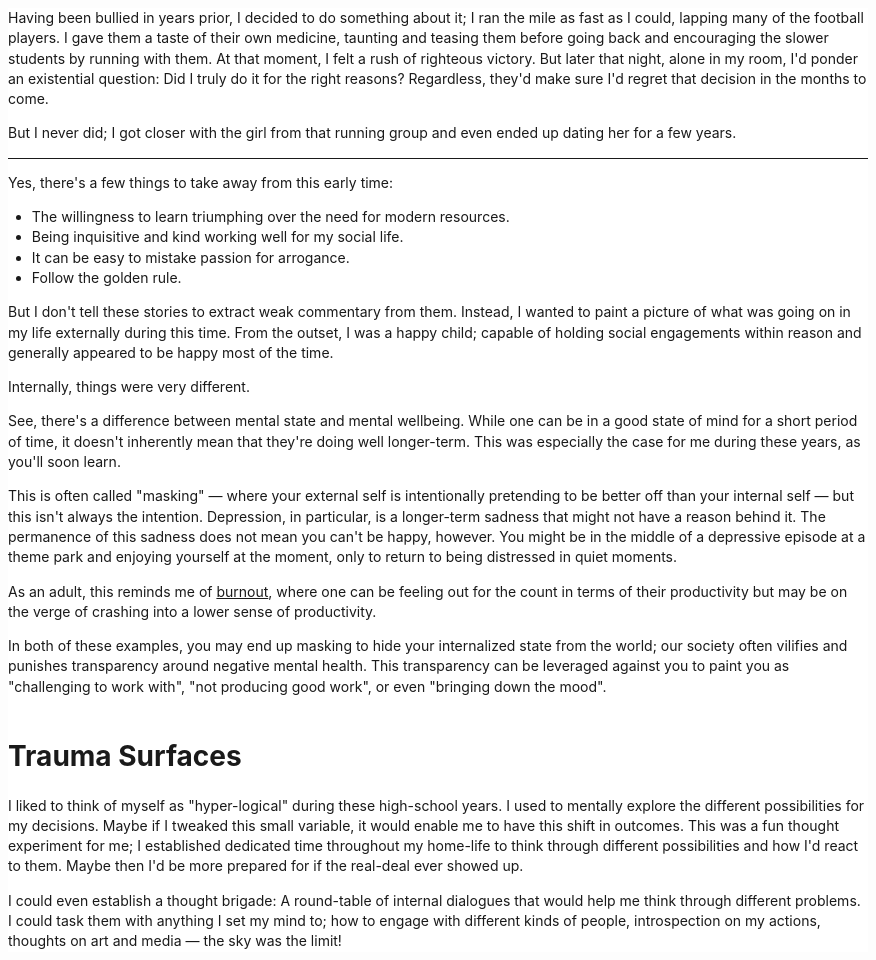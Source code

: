 Having been bullied in years prior, I decided to do something about it; I ran the mile as fast as I could, lapping many of the football players. I gave them a taste of their own medicine, taunting and teasing them before going back and encouraging the slower students by running with them. At that moment, I felt a rush of righteous victory. But later that night, alone in my room, I'd ponder an existential question: Did I truly do it for the right reasons? Regardless, they'd make sure I'd regret that decision in the months to come.

But I never did; I got closer with the girl from that running group and even ended up dating her for a few years.

-----

Yes, there's a few things to take away from this early time:

-  The willingness to learn triumphing over the need for modern resources.
- Being inquisitive and kind working well for my social life.
- It can be easy to mistake passion for arrogance.
- Follow the golden rule.

But I don't tell these stories to extract weak commentary from them. Instead, I wanted to paint a picture of what was going on in my life externally during this time. From the outset, I was a happy child; capable of holding social engagements within reason and generally appeared to be happy most of the time.

Internally, things were very different.

See, there's a difference between mental state and mental wellbeing. While one can be in a good state of mind for a short period of time, it doesn't inherently mean that they're doing well longer-term. This was especially the case for me during these years, as you'll soon learn.

This is often called "masking" — where your external self is intentionally pretending to be better off than your internal self — but this isn't always the intention. Depression, in particular, is a longer-term sadness that might not have a reason behind it. The permanence of this sadness does not mean you can't be happy, however. You might be in the middle of a depressive episode at a theme park and enjoying yourself at the moment, only to return to being distressed in quiet moments.

As an adult, this reminds me of [burnout](/posts/tradeoffs-in-engineering-identities#Speed-vs-consistency), where one can be feeling out for the count in terms of their productivity but may be on the verge of crashing into a lower sense of productivity.

In both of these examples, you may end up masking to hide your internalized state from the world; our society often vilifies and punishes transparency around negative mental health. This transparency can be leveraged against you to paint you as "challenging to work with", "not producing good work", or even "bringing down the mood".

# Trauma Surfaces

I liked to think of myself as "hyper-logical" during these high-school years. I used to mentally explore the different possibilities for my decisions. Maybe if I tweaked this small variable, it would enable me to have this shift in outcomes. This was a fun thought experiment for me; I established dedicated time throughout my home-life to think through different possibilities and how I'd react to them. Maybe then I'd be more prepared for if the real-deal ever showed up. 

I could even establish a thought brigade: A round-table of internal dialogues that would help me think through different problems. I could task them with anything I set my mind to; how to engage with different kinds of people, introspection on my actions, thoughts on art and media — the sky was the limit!
